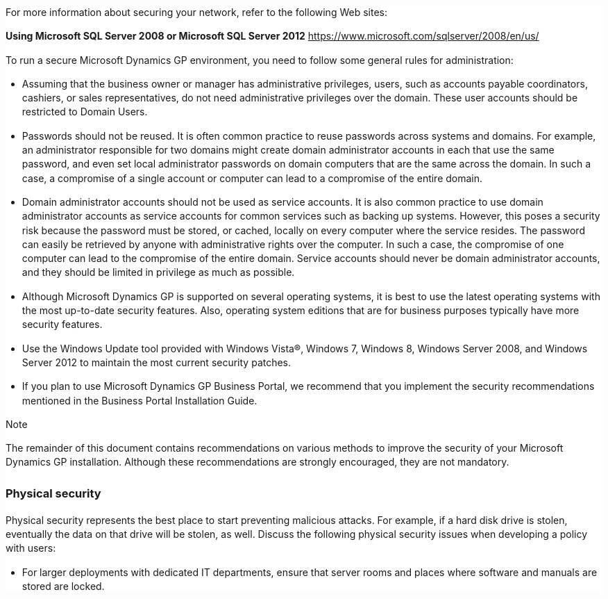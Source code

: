For more information about securing your network, refer to the following Web
sites:

**Using Microsoft SQL Server 2008 or Microsoft SQL Server 2012**
<https://www.microsoft.com/sqlserver/2008/en/us/>

To run a secure Microsoft Dynamics GP environment, you need to follow some
general rules for administration:

- Assuming that the business owner or manager has administrative privileges,
    users, such as accounts payable coordinators, cashiers, or sales
    representatives, do not need administrative privileges over the domain.
    These user accounts should be restricted to Domain Users.

- Passwords should not be reused. It is often common practice to reuse
    passwords across systems and domains. For example, an administrator
    responsible for two domains might create domain administrator accounts in
    each that use the same password, and even set local administrator passwords
    on domain computers that are the same across the domain. In such a case, a
    compromise of a single account or computer can lead to a compromise of the
    entire domain.

- Domain administrator accounts should not be used as service accounts. It is
    also common practice to use domain administrator accounts as service
    accounts for common services such as backing up systems. However, this poses
    a security risk because the password must be stored, or cached, locally on
    every computer where the service resides. The password can easily be
    retrieved by anyone with administrative rights over the computer. In such a
    case, the compromise of one computer can lead to the compromise of the
    entire domain. Service accounts should never be domain administrator
    accounts, and they should be limited in privilege as much as possible.

- Although Microsoft Dynamics GP is supported on several operating systems, it
    is best to use the latest operating systems with the most up-to-date
    security features. Also, operating system editions that are for business
    purposes typically have more security features.

- Use the Windows Update tool provided with Windows Vista&reg;, Windows 7, Windows 8, Windows Server 2008, and Windows Server 2012 to maintain the most current security patches.

- If you plan to use Microsoft Dynamics GP Business Portal, we recommend that you implement the security recommendations mentioned in the Business Portal Installation Guide.

> [!NOTE]
> The remainder of this document contains recommendations on various methods to improve the security of your Microsoft Dynamics GP installation. Although these recommendations are strongly encouraged, they are not mandatory.

### Physical security

Physical security represents the best place to start preventing malicious attacks. For example, if a hard disk drive is stolen, eventually the data on that drive will be stolen, as well. Discuss the following physical security
issues when developing a policy with users:

- For larger deployments with dedicated IT departments, ensure that server rooms and places where software and manuals are stored are locked.
